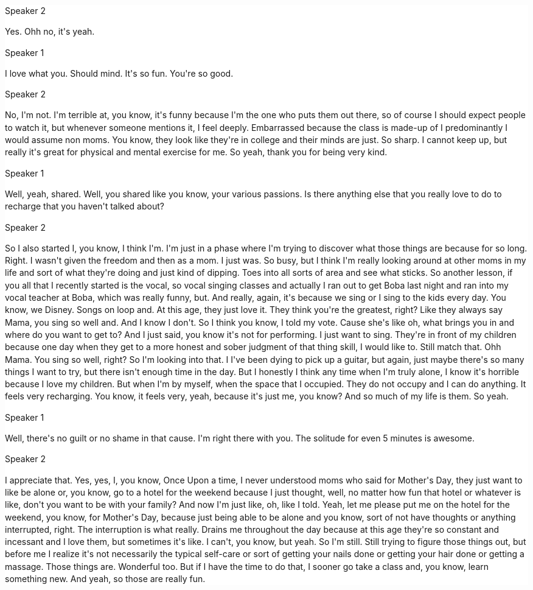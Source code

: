 Speaker 2

Yes. Ohh no, it's yeah.

Speaker 1

I love what you. Should mind. It's so fun. You're so good.

Speaker 2

No, I'm not. I'm terrible at, you know, it's funny because I'm the one who puts them out there, so of course I should expect people to watch it, but whenever someone mentions it, I feel deeply. Embarrassed because the class is made-up of I predominantly I would assume non moms. You know, they look like they're in college and their minds are just. So sharp. I cannot keep up, but really it's great for physical and mental exercise for me. So yeah, thank you for being very kind.

Speaker 1

Well, yeah, shared. Well, you shared like you know, your various passions. Is there anything else that you really love to do to recharge that you haven't talked about?

Speaker 2

So I also started I, you know, I think I'm. I'm just in a phase where I'm trying to discover what those things are because for so long. Right. I wasn't given the freedom and then as a mom. I just was. So busy, but I think I'm really looking around at other moms in my life and sort of what they're doing and just kind of dipping. Toes into all sorts of area and see what sticks. So another lesson, if you all that I recently started is the vocal, so vocal singing classes and actually I ran out to get Boba last night and ran into my vocal teacher at Boba, which was really funny, but. And really, again, it's because we sing or I sing to the kids every day. You know, we Disney. Songs on loop and. At this age, they just love it. They think you're the greatest, right? Like they always say Mama, you sing so well and. And I know I don't. So I think you know, I told my vote. Cause she's like oh, what brings you in and where do you want to get to? And I just said, you know it's not for performing. I just want to sing. They're in front of my children because one day when they get to a more honest and sober judgment of that thing skill, I would like to. Still match that. Ohh Mama. You sing so well, right? So I'm looking into that. I I've been dying to pick up a guitar, but again, just maybe there's so many things I want to try, but there isn't enough time in the day. But I honestly I think any time when I'm truly alone, I know it's horrible because I love my children. But when I'm by myself, when the space that I occupied. They do not occupy and I can do anything. It feels very recharging. You know, it feels very, yeah, because it's just me, you know? And so much of my life is them. So yeah.

Speaker 1

Well, there's no guilt or no shame in that cause. I'm right there with you. The solitude for even 5 minutes is awesome.

Speaker 2

I appreciate that. Yes, yes, I, you know, Once Upon a time, I never understood moms who said for Mother's Day, they just want to like be alone or, you know, go to a hotel for the weekend because I just thought, well, no matter how fun that hotel or whatever is like, don't you want to be with your family? And now I'm just like, oh, like I told. Yeah, let me please put me on the hotel for the weekend, you know, for Mother's Day, because just being able to be alone and you know, sort of not have thoughts or anything interrupted, right. The interruption is what really. Drains me throughout the day because at this age they're so constant and incessant and I love them, but sometimes it's like. I can't, you know, but yeah. So I'm still. Still trying to figure those things out, but before me I realize it's not necessarily the typical self-care or sort of getting your nails done or getting your hair done or getting a massage. Those things are. Wonderful too. But if I have the time to do that, I sooner go take a class and, you know, learn something new. And yeah, so those are really fun.
